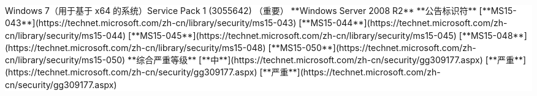 </td>
<td style="border:1px solid black;">
Windows 7（用于基于 x64 的系统）Service Pack 1  
(3055642)  
（重要）

</td>
</tr>
<tr>
<td style="border:1px solid black;" colspan="6">
**Windows Server 2008 R2**

</td>
</tr>
<tr>
<td style="border:1px solid black;">
**公告标识符**

</td>
<td style="border:1px solid black;">
[**MS15-043**](https://technet.microsoft.com/zh-cn/library/security/ms15-043)

</td>
<td style="border:1px solid black;">
[**MS15-044**](https://technet.microsoft.com/zh-cn/library/security/ms15-044)

</td>
<td style="border:1px solid black;">
[**MS15-045**](https://technet.microsoft.com/zh-cn/library/security/ms15-045)

</td>
<td style="border:1px solid black;">
[**MS15-048**](https://technet.microsoft.com/zh-cn/library/security/ms15-048)

</td>
<td style="border:1px solid black;">
[**MS15-050**](https://technet.microsoft.com/zh-cn/library/security/ms15-050)

</td>
</tr>
<tr>
<td style="border:1px solid black;">
**综合严重等级**

</td>
<td style="border:1px solid black;">
[**中**](https://technet.microsoft.com/zh-cn/security/gg309177.aspx)

</td>
<td style="border:1px solid black;">
[**严重**](https://technet.microsoft.com/zh-cn/security/gg309177.aspx)

</td>
<td style="border:1px solid black;">
[**严重**](https://technet.microsoft.com/zh-cn/security/gg309177.aspx)
